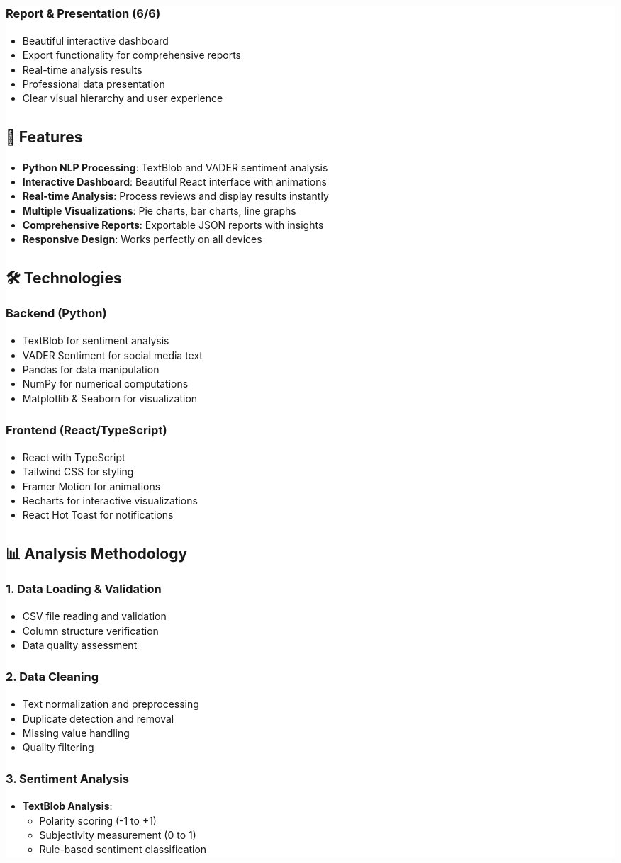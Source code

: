 ### Report & Presentation (6/6)
- Beautiful interactive dashboard
- Export functionality for comprehensive reports
- Real-time analysis results
- Professional data presentation
- Clear visual hierarchy and user experience

## 🚀 Features

- **Python NLP Processing**: TextBlob and VADER sentiment analysis
- **Interactive Dashboard**: Beautiful React interface with animations
- **Real-time Analysis**: Process reviews and display results instantly
- **Multiple Visualizations**: Pie charts, bar charts, line graphs
- **Comprehensive Reports**: Exportable JSON reports with insights
- **Responsive Design**: Works perfectly on all devices

## 🛠️ Technologies

### Backend (Python)
- TextBlob for sentiment analysis
- VADER Sentiment for social media text
- Pandas for data manipulation
- NumPy for numerical computations
- Matplotlib & Seaborn for visualization

### Frontend (React/TypeScript)
- React with TypeScript
- Tailwind CSS for styling
- Framer Motion for animations
- Recharts for interactive visualizations
- React Hot Toast for notifications

## 📊 Analysis Methodology

### 1. Data Loading & Validation
- CSV file reading and validation
- Column structure verification
- Data quality assessment

### 2. Data Cleaning
- Text normalization and preprocessing
- Duplicate detection and removal
- Missing value handling
- Quality filtering

### 3. Sentiment Analysis
- **TextBlob Analysis**:
  - Polarity scoring (-1 to +1)
  - Subjectivity measurement (0 to 1)
  - Rule-based sentiment classification
  